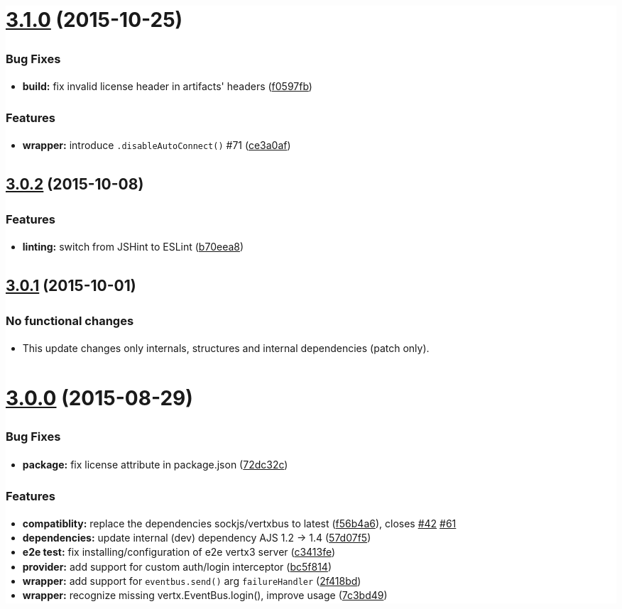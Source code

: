 

<a name="3.1.0"></a>
# [3.1.0](https://github.com/knalli/angular-vertxbus/compare/3.0.2...v3.1.0) (2015-10-25)


### Bug Fixes

* **build:** fix invalid license header in artifacts' headers ([f0597fb](https://github.com/knalli/angular-vertxbus/commit/f0597fb))

### Features

* **wrapper:** introduce `.disableAutoConnect()` #71 ([ce3a0af](https://github.com/knalli/angular-vertxbus/commit/ce3a0af))



<a name="3.0.2"></a>
## [3.0.2](https://github.com/knalli/angular-vertxbus/compare/3.0.1...v3.0.2) (2015-10-08)


### Features

* **linting:** switch from JSHint to ESLint ([b70eea8](https://github.com/knalli/angular-vertxbus/commit/b70eea8))



<a name="3.0.1"></a>
## [3.0.1](https://github.com/knalli/angular-vertxbus/compare/3.0.0...v3.0.1) (2015-10-01)

### No functional changes

* This update changes only internals, structures and internal dependencies (patch only).


<a name="3.0.0"></a>
# [3.0.0](https://github.com/knalli/angular-vertxbus/compare/2.0.4...v3.0.0) (2015-08-29)


### Bug Fixes

* **package:** fix license attribute in package.json ([72dc32c](https://github.com/knalli/angular-vertxbus/commit/72dc32c))

### Features

* **compatiblity:** replace the dependencies sockjs/vertxbus to latest ([f56b4a6](https://github.com/knalli/angular-vertxbus/commit/f56b4a6)), closes [#42](https://github.com/knalli/angular-vertxbus/issues/42) [#61](https://github.com/knalli/angular-vertxbus/issues/61)
* **dependencies:** update internal (dev) dependency AJS 1.2 -> 1.4 ([57d07f5](https://github.com/knalli/angular-vertxbus/commit/57d07f5))
* **e2e test:** fix installing/configuration of e2e vertx3 server ([c3413fe](https://github.com/knalli/angular-vertxbus/commit/c3413fe))
* **provider:** add support for custom auth/login interceptor ([bc5f814](https://github.com/knalli/angular-vertxbus/commit/bc5f814))
* **wrapper:** add support for `eventbus.send()` arg `failureHandler` ([2f418bd](https://github.com/knalli/angular-vertxbus/commit/2f418bd))
* **wrapper:** recognize missing vertx.EventBus.login(), improve usage ([7c3bd49](https://github.com/knalli/angular-vertxbus/commit/7c3bd49))
